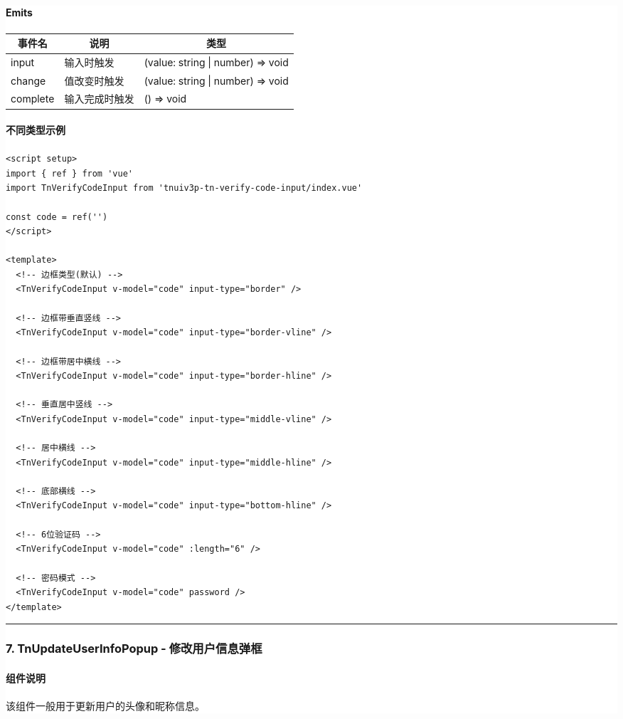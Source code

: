 #### Emits

| 事件名 | 说明 | 类型 |
|--------|------|------|
| input | 输入时触发 | (value: string \| number) => void |
| change | 值改变时触发 | (value: string \| number) => void |
| complete | 输入完成时触发 | () => void |

#### 不同类型示例
```vue
<script setup>
import { ref } from 'vue'
import TnVerifyCodeInput from 'tnuiv3p-tn-verify-code-input/index.vue'

const code = ref('')
</script>

<template>
  <!-- 边框类型(默认) -->
  <TnVerifyCodeInput v-model="code" input-type="border" />
  
  <!-- 边框带垂直竖线 -->
  <TnVerifyCodeInput v-model="code" input-type="border-vline" />
  
  <!-- 边框带居中横线 -->
  <TnVerifyCodeInput v-model="code" input-type="border-hline" />
  
  <!-- 垂直居中竖线 -->
  <TnVerifyCodeInput v-model="code" input-type="middle-vline" />
  
  <!-- 居中横线 -->
  <TnVerifyCodeInput v-model="code" input-type="middle-hline" />
  
  <!-- 底部横线 -->
  <TnVerifyCodeInput v-model="code" input-type="bottom-hline" />
  
  <!-- 6位验证码 -->
  <TnVerifyCodeInput v-model="code" :length="6" />
  
  <!-- 密码模式 -->
  <TnVerifyCodeInput v-model="code" password />
</template>
```

---

### 7. TnUpdateUserInfoPopup - 修改用户信息弹框

#### 组件说明
该组件一般用于更新用户的头像和昵称信息。
